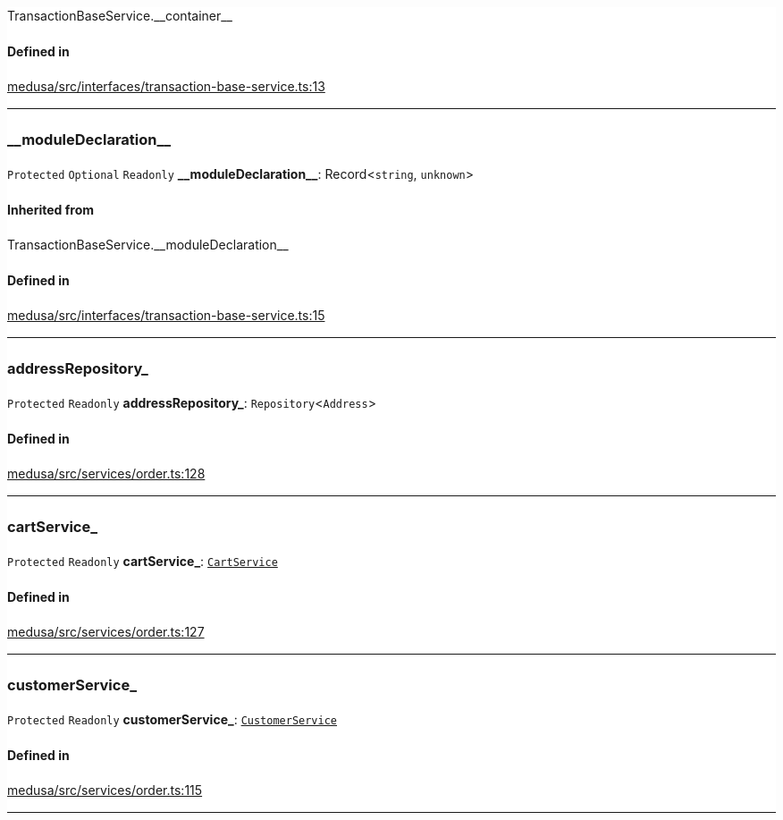 TransactionBaseService.\_\_container\_\_

#### Defined in

[medusa/src/interfaces/transaction-base-service.ts:13](https://github.com/medusajs/medusa/blob/0af6e5534/packages/medusa/src/interfaces/transaction-base-service.ts#L13)

___

### \_\_moduleDeclaration\_\_

 `Protected` `Optional` `Readonly` **\_\_moduleDeclaration\_\_**: Record<`string`, `unknown`\>

#### Inherited from

TransactionBaseService.\_\_moduleDeclaration\_\_

#### Defined in

[medusa/src/interfaces/transaction-base-service.ts:15](https://github.com/medusajs/medusa/blob/0af6e5534/packages/medusa/src/interfaces/transaction-base-service.ts#L15)

___

### addressRepository\_

 `Protected` `Readonly` **addressRepository\_**: `Repository`<`Address`\>

#### Defined in

[medusa/src/services/order.ts:128](https://github.com/medusajs/medusa/blob/0af6e5534/packages/medusa/src/services/order.ts#L128)

___

### cartService\_

 `Protected` `Readonly` **cartService\_**: [`CartService`](CartService.md)

#### Defined in

[medusa/src/services/order.ts:127](https://github.com/medusajs/medusa/blob/0af6e5534/packages/medusa/src/services/order.ts#L127)

___

### customerService\_

 `Protected` `Readonly` **customerService\_**: [`CustomerService`](CustomerService.md)

#### Defined in

[medusa/src/services/order.ts:115](https://github.com/medusajs/medusa/blob/0af6e5534/packages/medusa/src/services/order.ts#L115)

___
